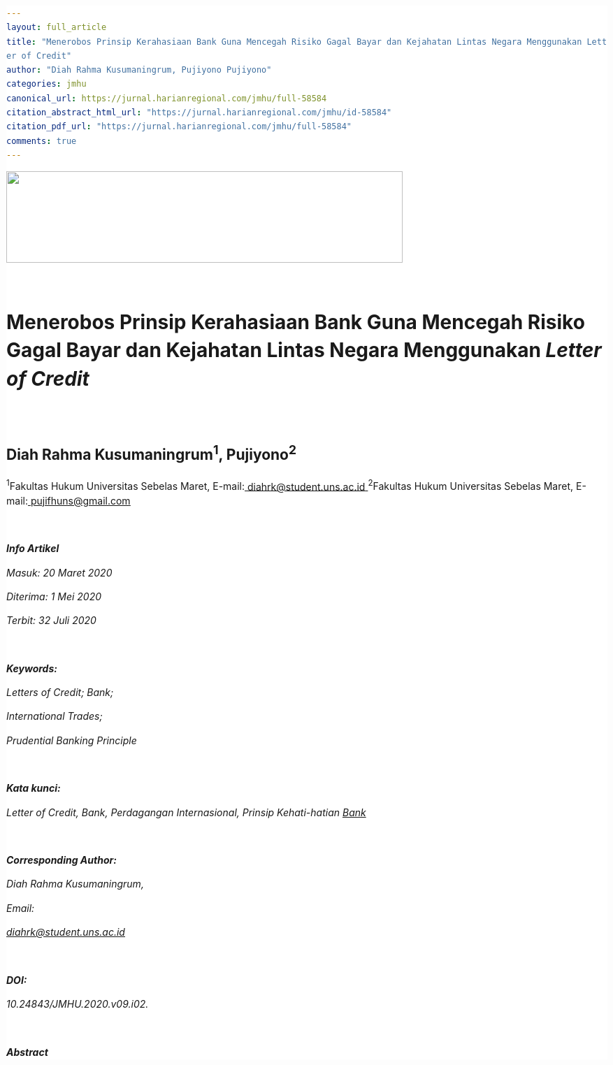```yaml
---
layout: full_article
title: "Menerobos Prinsip Kerahasiaan Bank Guna Mencegah Risiko Gagal Bayar dan Kejahatan Lintas Negara Menggunakan Letter of Credit"
author: "Diah Rahma Kusumaningrum, Pujiyono Pujiyono"
categories: jmhu
canonical_url: https://jurnal.harianregional.com/jmhu/full-58584 
citation_abstract_html_url: "https://jurnal.harianregional.com/jmhu/id-58584"
citation_pdf_url: "https://jurnal.harianregional.com/jmhu/full-58584"  
comments: true
---
```


<div><img src="https://jurnal.harianregional.com/media/58584-1.jpg" alt="" style="width:425pt;height:98pt;">
</div><br clear="all">
<div><a name="caption1"></a>
<h1><a name="bookmark0"></a><span class="font3" style="font-weight:bold;"><a name="bookmark1"></a>Menerobos Prinsip Kerahasiaan Bank Guna Mencegah Risiko Gagal Bayar dan Kejahatan Lintas Negara Menggunakan </span><span class="font3" style="font-weight:bold;font-style:italic;">Letter of Credit</span></h1>
</div><br clear="all">
<div>
<h2><a name="bookmark2"></a><span class="font2" style="font-weight:bold;"><a name="bookmark3"></a>Diah Rahma Kusumaningrum<sup>1</sup>, Pujiyono<sup>2</sup></span></h2>
<p><span class="font0"><sup>1</sup>Fakultas Hukum Universitas Sebelas Maret, E-mail:</span><a href="mailto:diahrk@student.uns.ac.id"><span class="font0"> </span><span class="font0" style="text-decoration:underline;">diahrk@student.uns.ac.id</span></a><span class="font0" style="text-decoration:underline;"> </span><span class="font0"><sup>2</sup>Fakultas Hukum Universitas Sebelas Maret, E-mail:</span><a href="mailto:pujifhuns@gmail.com"><span class="font0"> </span><span class="font0" style="text-decoration:underline;">pujifhuns@gmail.com</span></a></p>
</div><br clear="all">
<div>
<p><span class="font2" style="font-weight:bold;font-style:italic;">Info Artikel</span></p>
<p><span class="font0" style="font-style:italic;">Masuk: 20 Maret 2020</span></p>
<p><span class="font0" style="font-style:italic;">Diterima: 1 Mei 2020</span></p>
<p><span class="font0" style="font-style:italic;">Terbit: 32 Juli 2020</span></p>
</div><br clear="all">
<div>
<p><span class="font0" style="font-weight:bold;font-style:italic;">Keywords:</span></p>
<p><span class="font0" style="font-style:italic;">Letters of Credit; Bank;</span></p>
<p><span class="font0" style="font-style:italic;">International Trades;</span></p>
<p><span class="font0" style="font-style:italic;">Prudential Banking Principle</span></p>
</div><br clear="all">
<div>
<p><span class="font0" style="font-weight:bold;font-style:italic;">Kata kunci:</span></p>
<p><span class="font0" style="font-style:italic;">Letter of Credit, Bank, Perdagangan Internasional, Prinsip Kehati-hatian </span><span class="font0" style="font-style:italic;text-decoration:underline;">Bank</span></p>
</div><br clear="all">
<div>
<p><span class="font0" style="font-weight:bold;font-style:italic;">Corresponding Author:</span></p>
<p><span class="font0" style="font-style:italic;">Diah Rahma Kusumaningrum,</span></p>
<p><span class="font0" style="font-style:italic;">Email:</span></p>
<p><a href="mailto:diahrk@student.uns.ac.id"><span class="font0" style="font-style:italic;text-decoration:underline;">diahrk@student.uns.ac.id</span></a></p>
</div><br clear="all">
<div>
<p><span class="font0" style="font-weight:bold;font-style:italic;">DOI:</span></p>
<p><span class="font0" style="font-style:italic;">10.24843/JMHU.2020.v09.i02.</span></p>
</div><br clear="all">
<div>
<p><span class="font2" style="font-weight:bold;font-style:italic;">Abstract</span></p>
